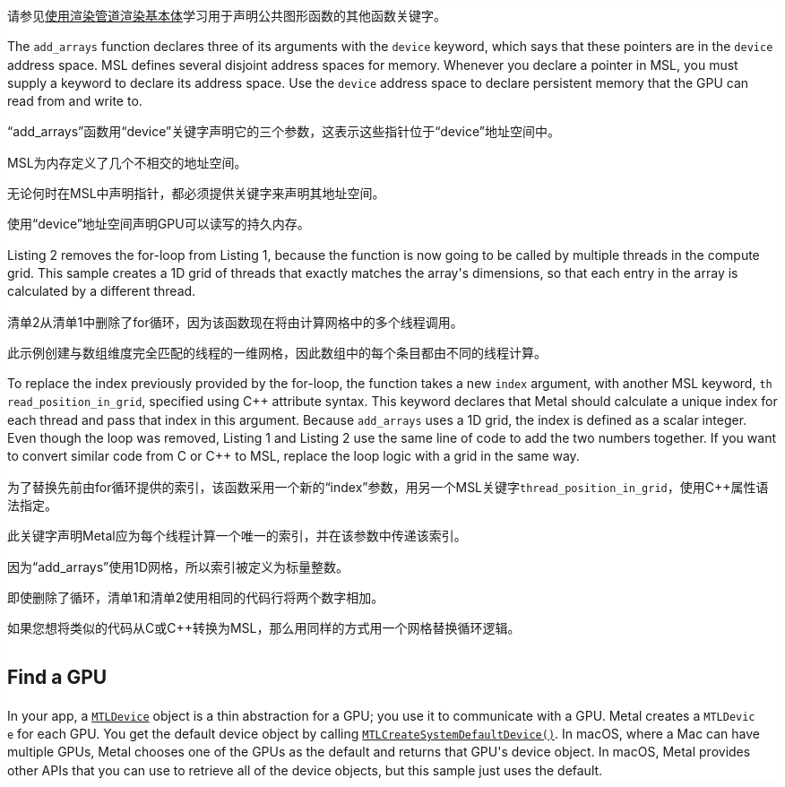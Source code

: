 请参见[使用渲染管道渲染基本体](https://developer.apple.com/documentation/metal/using_a_render_pipeline_to_render_primitives)学习用于声明公共图形函数的其他函数关键字。

The `add_arrays` function declares three of its arguments with the `device` keyword, which says that these pointers are in the `device` address space.
MSL defines several disjoint address spaces for memory.
Whenever you declare a pointer in MSL, you must supply a keyword to declare its address space.
Use the `device` address space to declare persistent memory that the GPU can read from and write to.

“add_arrays”函数用“device”关键字声明它的三个参数，这表示这些指针位于“device”地址空间中。

MSL为内存定义了几个不相交的地址空间。

无论何时在MSL中声明指针，都必须提供关键字来声明其地址空间。

使用“device”地址空间声明GPU可以读写的持久内存。

Listing 2 removes the for-loop from Listing 1, because the function is now going to be called by multiple threads in the compute grid. 
This sample creates a 1D grid of threads that exactly matches the array's dimensions, so that each entry in the array is calculated by a different thread.

清单2从清单1中删除了for循环，因为该函数现在将由计算网格中的多个线程调用。

此示例创建与数组维度完全匹配的线程的一维网格，因此数组中的每个条目都由不同的线程计算。

To replace the index previously provided by the for-loop, the function takes a new `index` argument, with another MSL keyword, `thread_position_in_grid`, specified using C++ attribute syntax.
This keyword declares that Metal should calculate a unique index for each thread and pass that index in this argument.
Because `add_arrays` uses a 1D grid, the index is defined as a scalar integer.
Even though the loop was removed, Listing 1 and Listing 2 use the same line of code to add the two numbers together.
If you want to convert similar code from C or C++ to MSL, replace the loop logic with a grid in the same way.

为了替换先前由for循环提供的索引，该函数采用一个新的“index”参数，用另一个MSL关键字`thread_position_in_grid`，使用C++属性语法指定。

此关键字声明Metal应为每个线程计算一个唯一的索引，并在该参数中传递该索引。

因为“add_arrays”使用1D网格，所以索引被定义为标量整数。

即使删除了循环，清单1和清单2使用相同的代码行将两个数字相加。

如果您想将类似的代码从C或C++转换为MSL，那么用同样的方式用一个网格替换循环逻辑。

## Find a GPU

In your app, a [`MTLDevice`][MTLDevice] object is a thin abstraction for a GPU; you use it to communicate with a GPU.
Metal creates a `MTLDevice` for each GPU.
You get the default device object by calling [`MTLCreateSystemDefaultDevice()`][MTLCreateSystemDefaultDevice].
In macOS, where a Mac can have multiple GPUs, Metal chooses one of the GPUs as the default and returns that GPU's device object.
In macOS, Metal provides other APIs that you can use to retrieve all of the device objects, but this sample just uses the default.


[MTLDevice]: https://developer.apple.com/documentation/metal/mtldevice
[MTLCreateSystemDefaultDevice]: https://developer.apple.com/documentation/metal/1433401-mtlcreatesystemdefaultdevice
[MTLResource]: https://developer.apple.com/documentation/metal/mtlresource
[MTLBuffer]: https://developer.apple.com/documentation/metal/mtlbuffer
[MTLResourceStorageModeShared]: https://developer.apple.com/documentation/metal/mtlresourceoptions/mtlresourcestoragemodeshared
[MTLComputePipelineState]: https://developer.apple.com/documentation/metal/mtlcomputepipelinestate
[maxTotalThreadsPerThreadgroup]: https://developer.apple.com/documentation/metal/mtlcomputepipelinestate/1414927-maxtotalthreadsperthreadgroup
[status]: https://developer.apple.com/documentation/metal/mtlcommandbuffer/1443048-status
[addCompletedHandler]: https://developer.apple.com/documentation/metal/mtlcommandbuffer/1442997-addcompletedhandler
[MTLLibrary]: https://developer.apple.com/documentation/metal/mtllibrary
[MTLFunction]: https://developer.apple.com/documentation/metal/mtlfunction
[HelloTriangle]: https://developer.apple.com/documentation/metal